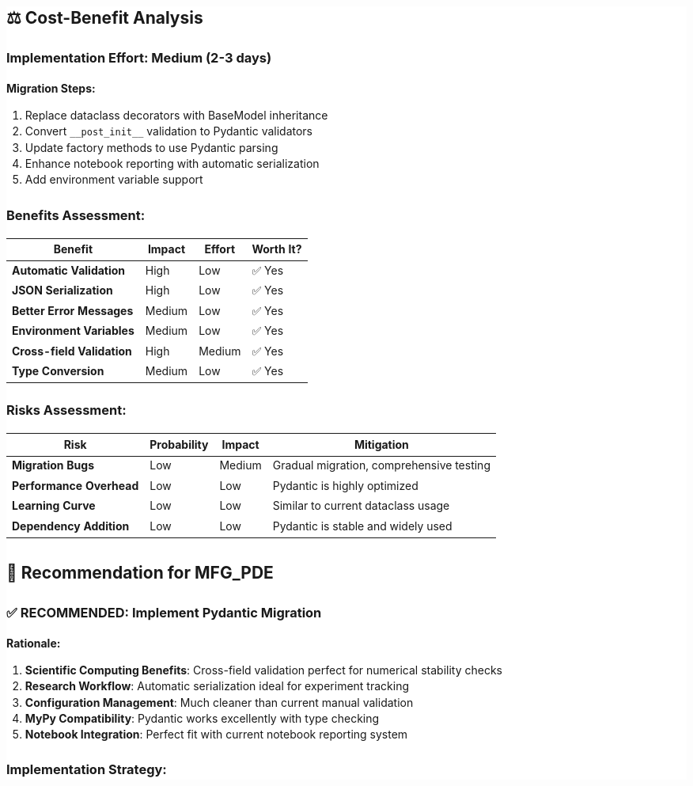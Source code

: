 ## ⚖️ Cost-Benefit Analysis

### **Implementation Effort: Medium (2-3 days)**

**Migration Steps:**
1. Replace dataclass decorators with BaseModel inheritance
2. Convert `__post_init__` validation to Pydantic validators
3. Update factory methods to use Pydantic parsing
4. Enhance notebook reporting with automatic serialization
5. Add environment variable support

### **Benefits Assessment:**

| Benefit | Impact | Effort | Worth It? |
|---------|--------|--------|-----------|
| **Automatic Validation** | High | Low | ✅ Yes |
| **JSON Serialization** | High | Low | ✅ Yes |
| **Better Error Messages** | Medium | Low | ✅ Yes |
| **Environment Variables** | Medium | Low | ✅ Yes |
| **Cross-field Validation** | High | Medium | ✅ Yes |
| **Type Conversion** | Medium | Low | ✅ Yes |

### **Risks Assessment:**

| Risk | Probability | Impact | Mitigation |
|------|-------------|--------|------------|
| **Migration Bugs** | Low | Medium | Gradual migration, comprehensive testing |
| **Performance Overhead** | Low | Low | Pydantic is highly optimized |
| **Learning Curve** | Low | Low | Similar to current dataclass usage |
| **Dependency Addition** | Low | Low | Pydantic is stable and widely used |

## 🎯 Recommendation for MFG_PDE

### **✅ RECOMMENDED: Implement Pydantic Migration**

**Rationale:**
1. **Scientific Computing Benefits**: Cross-field validation perfect for numerical stability checks
2. **Research Workflow**: Automatic serialization ideal for experiment tracking
3. **Configuration Management**: Much cleaner than current manual validation
4. **MyPy Compatibility**: Pydantic works excellently with type checking
5. **Notebook Integration**: Perfect fit with current notebook reporting system

### **Implementation Strategy:**
